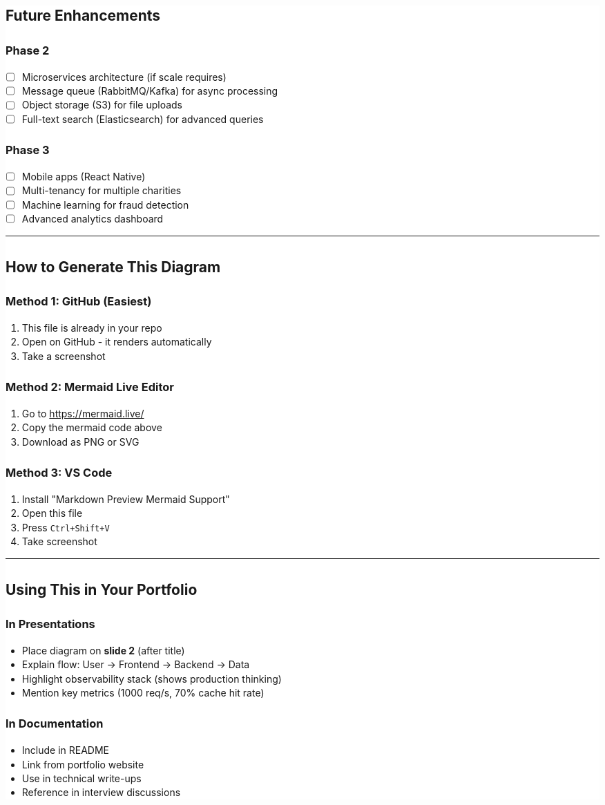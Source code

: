 ## Future Enhancements

### Phase 2
- [ ] Microservices architecture (if scale requires)
- [ ] Message queue (RabbitMQ/Kafka) for async processing
- [ ] Object storage (S3) for file uploads
- [ ] Full-text search (Elasticsearch) for advanced queries

### Phase 3
- [ ] Mobile apps (React Native)
- [ ] Multi-tenancy for multiple charities
- [ ] Machine learning for fraud detection
- [ ] Advanced analytics dashboard

---

## How to Generate This Diagram

### Method 1: GitHub (Easiest)
1. This file is already in your repo
2. Open on GitHub - it renders automatically
3. Take a screenshot

### Method 2: Mermaid Live Editor
1. Go to https://mermaid.live/
2. Copy the mermaid code above
3. Download as PNG or SVG

### Method 3: VS Code
1. Install "Markdown Preview Mermaid Support"
2. Open this file
3. Press `Ctrl+Shift+V`
4. Take screenshot

---

## Using This in Your Portfolio

### In Presentations
- Place diagram on **slide 2** (after title)
- Explain flow: User → Frontend → Backend → Data
- Highlight observability stack (shows production thinking)
- Mention key metrics (1000 req/s, 70% cache hit rate)

### In Documentation
- Include in README
- Link from portfolio website
- Use in technical write-ups
- Reference in interview discussions
